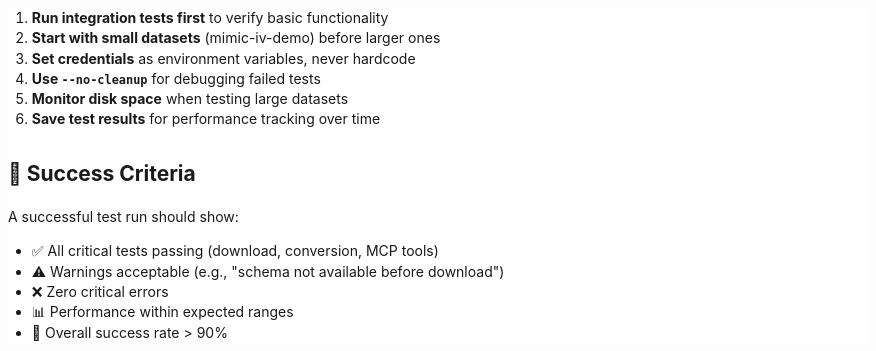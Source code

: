 1. **Run integration tests first** to verify basic functionality
2. **Start with small datasets** (mimic-iv-demo) before larger ones
3. **Set credentials** as environment variables, never hardcode
4. **Use `--no-cleanup`** for debugging failed tests
5. **Monitor disk space** when testing large datasets
6. **Save test results** for performance tracking over time

## 🎉 **Success Criteria**

A successful test run should show:
- ✅ All critical tests passing (download, conversion, MCP tools)
- ⚠️  Warnings acceptable (e.g., "schema not available before download")
- ❌ Zero critical errors
- 📊 Performance within expected ranges
- 🎯 Overall success rate > 90% 